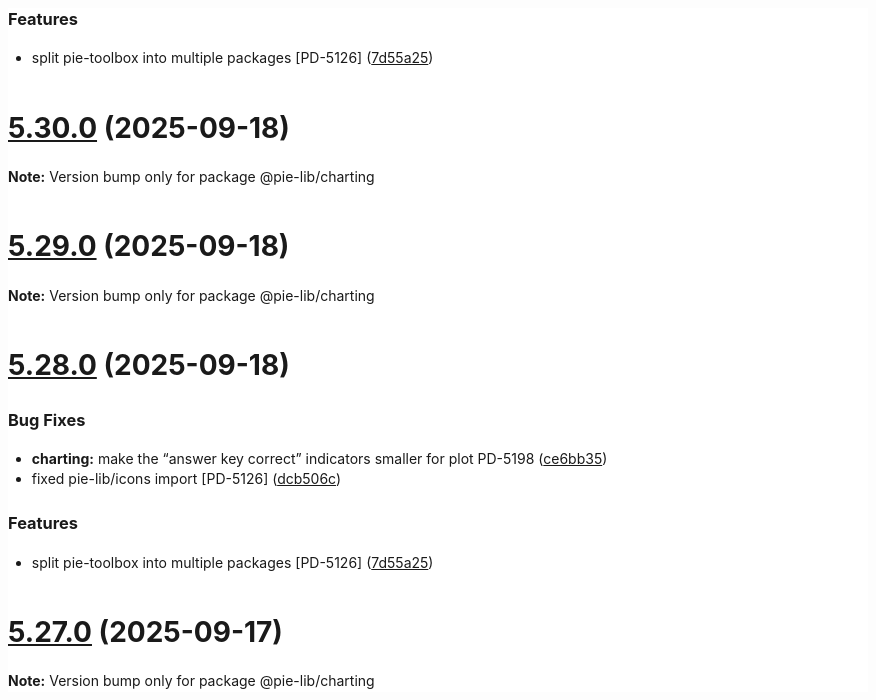 
### Features

* split pie-toolbox into multiple packages [PD-5126] ([7d55a25](https://github.com/pie-framework/pie-lib/commit/7d55a2552d084cd3d0d5c00dc77411b2ced2f5e2))





# [5.30.0](https://github.com/pie-framework/pie-lib/compare/@pie-lib/charting@5.29.0...@pie-lib/charting@5.30.0) (2025-09-18)

**Note:** Version bump only for package @pie-lib/charting





# [5.29.0](https://github.com/pie-framework/pie-lib/compare/@pie-lib/charting@5.28.0...@pie-lib/charting@5.29.0) (2025-09-18)

**Note:** Version bump only for package @pie-lib/charting





# [5.28.0](https://github.com/pie-framework/pie-lib/compare/@pie-lib/charting@5.15.6...@pie-lib/charting@5.28.0) (2025-09-18)


### Bug Fixes

* **charting:** make the “answer key correct” indicators smaller for plot PD-5198 ([ce6bb35](https://github.com/pie-framework/pie-lib/commit/ce6bb35099c832f017e1bc213403ccb094792442))
* fixed pie-lib/icons import [PD-5126] ([dcb506c](https://github.com/pie-framework/pie-lib/commit/dcb506c914a177f6d88bf73247a023bfe71dac1f))


### Features

* split pie-toolbox into multiple packages [PD-5126] ([7d55a25](https://github.com/pie-framework/pie-lib/commit/7d55a2552d084cd3d0d5c00dc77411b2ced2f5e2))





# [5.27.0](https://github.com/pie-framework/pie-lib/compare/@pie-lib/charting@5.26.0...@pie-lib/charting@5.27.0) (2025-09-17)

**Note:** Version bump only for package @pie-lib/charting
